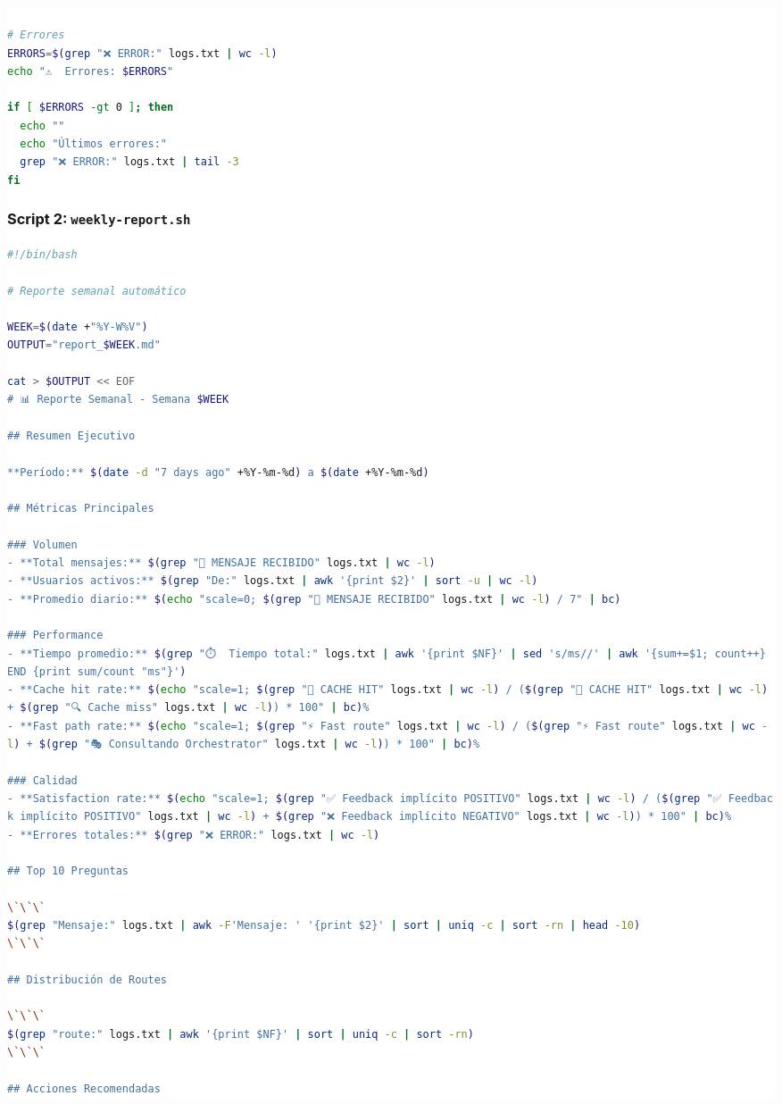 ```bash

# Errores
ERRORS=$(grep "❌ ERROR:" logs.txt | wc -l)
echo "⚠️  Errores: $ERRORS"

if [ $ERRORS -gt 0 ]; then
  echo ""
  echo "Últimos errores:"
  grep "❌ ERROR:" logs.txt | tail -3
fi
```

### Script 2: `weekly-report.sh`

```bash
#!/bin/bash

# Reporte semanal automático

WEEK=$(date +"%Y-W%V")
OUTPUT="report_$WEEK.md"

cat > $OUTPUT << EOF
# 📊 Reporte Semanal - Semana $WEEK

## Resumen Ejecutivo

**Período:** $(date -d "7 days ago" +%Y-%m-%d) a $(date +%Y-%m-%d)

## Métricas Principales

### Volumen
- **Total mensajes:** $(grep "📨 MENSAJE RECIBIDO" logs.txt | wc -l)
- **Usuarios activos:** $(grep "De:" logs.txt | awk '{print $2}' | sort -u | wc -l)
- **Promedio diario:** $(echo "scale=0; $(grep "📨 MENSAJE RECIBIDO" logs.txt | wc -l) / 7" | bc)

### Performance
- **Tiempo promedio:** $(grep "⏱️  Tiempo total:" logs.txt | awk '{print $NF}' | sed 's/ms//' | awk '{sum+=$1; count++} END {print sum/count "ms"}')
- **Cache hit rate:** $(echo "scale=1; $(grep "🎯 CACHE HIT" logs.txt | wc -l) / ($(grep "🎯 CACHE HIT" logs.txt | wc -l) + $(grep "🔍 Cache miss" logs.txt | wc -l)) * 100" | bc)%
- **Fast path rate:** $(echo "scale=1; $(grep "⚡ Fast route" logs.txt | wc -l) / ($(grep "⚡ Fast route" logs.txt | wc -l) + $(grep "🎭 Consultando Orchestrator" logs.txt | wc -l)) * 100" | bc)%

### Calidad
- **Satisfaction rate:** $(echo "scale=1; $(grep "✅ Feedback implícito POSITIVO" logs.txt | wc -l) / ($(grep "✅ Feedback implícito POSITIVO" logs.txt | wc -l) + $(grep "❌ Feedback implícito NEGATIVO" logs.txt | wc -l)) * 100" | bc)%
- **Errores totales:** $(grep "❌ ERROR:" logs.txt | wc -l)

## Top 10 Preguntas

\`\`\`
$(grep "Mensaje:" logs.txt | awk -F'Mensaje: ' '{print $2}' | sort | uniq -c | sort -rn | head -10)
\`\`\`

## Distribución de Routes

\`\`\`
$(grep "route:" logs.txt | awk '{print $NF}' | sort | uniq -c | sort -rn)
\`\`\`

## Acciones Recomendadas
```